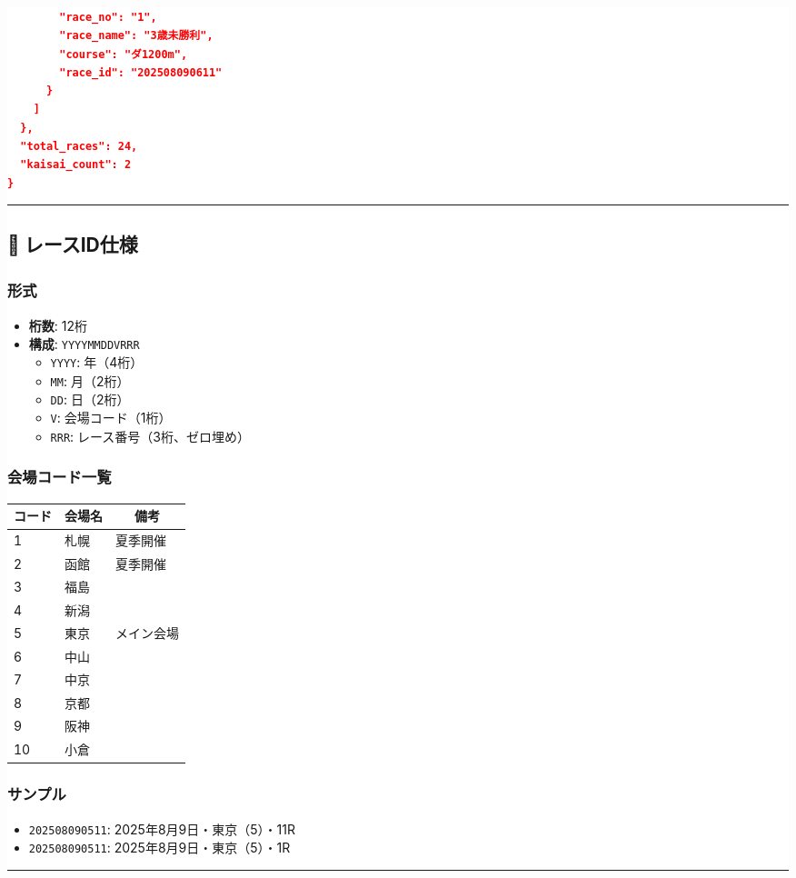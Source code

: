 ```json
        "race_no": "1",
        "race_name": "3歳未勝利", 
        "course": "ダ1200m",
        "race_id": "202508090611"
      }
    ]
  },
  "total_races": 24,
  "kaisai_count": 2
}
```

---

## 🎯 レースID仕様

### 形式
- **桁数**: 12桁
- **構成**: `YYYYMMDDVRRR`
  - `YYYY`: 年（4桁）
  - `MM`: 月（2桁）
  - `DD`: 日（2桁）
  - `V`: 会場コード（1桁）
  - `RRR`: レース番号（3桁、ゼロ埋め）

### 会場コード一覧
| コード | 会場名 | 備考 |
|--------|--------|------|
| 1 | 札幌 | 夏季開催 |
| 2 | 函館 | 夏季開催 |
| 3 | 福島 | |
| 4 | 新潟 | |
| 5 | 東京 | メイン会場 |
| 6 | 中山 | |
| 7 | 中京 | |
| 8 | 京都 | |
| 9 | 阪神 | |
| 10 | 小倉 | |

### サンプル
- `202508090511`: 2025年8月9日・東京（5）・11R
- `202508090511`: 2025年8月9日・東京（5）・1R

---